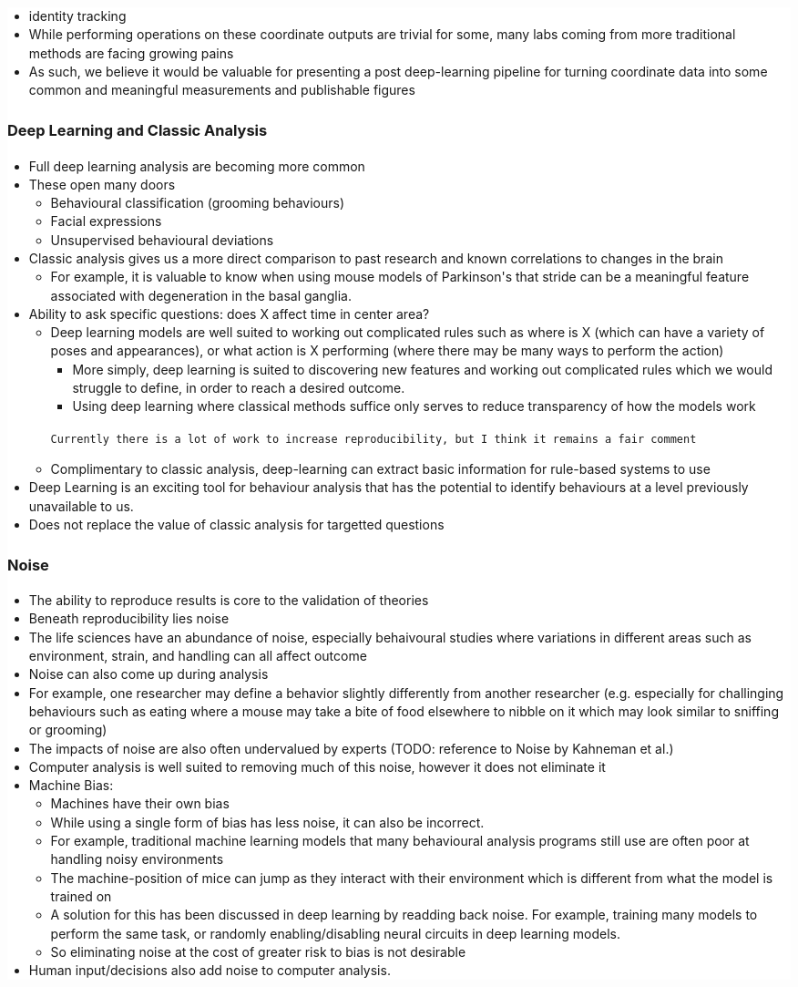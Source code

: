   - identity tracking
- While performing operations on these coordinate outputs are trivial for some, many labs coming from more traditional methods are facing growing pains
- As such, we believe it would be valuable for presenting a post deep-learning pipeline for turning coordinate data into some common and meaningful measurements and publishable figures

### Deep Learning and Classic Analysis
- Full deep learning analysis are becoming more common
- These open many doors 
  - Behavioural classification (grooming behaviours)
  - Facial expressions
  - Unsupervised behavioural deviations
- Classic analysis gives us a more direct comparison to past research and known correlations to changes in the brain
  - For example, it is valuable to know when using mouse models of Parkinson's that stride can be a meaningful feature associated with degeneration in the basal ganglia.
- Ability to ask specific questions: does X affect time in center area?
  - Deep learning models are well suited to working out complicated rules such as where is X (which can have a variety of poses and appearances), or what action is X performing (where there may be many ways to perform the action)
    - More simply, deep learning is suited to discovering new features and working out complicated rules which we would struggle to define, in order to reach a desired outcome. 
    - Using deep learning where classical methods suffice only serves to reduce transparency of how the models work
    ```{note}
    Currently there is a lot of work to increase reproducibility, but I think it remains a fair comment
    ```
  - Complimentary to classic analysis, deep-learning can extract basic information for rule-based systems to use
- Deep Learning is an exciting tool for behaviour analysis that has the potential to identify behaviours at a level previously unavailable to us.
- Does not replace the value of classic analysis for targetted questions

### Noise
- The ability to reproduce results is core to the validation of theories
- Beneath reproducibility lies noise 
- The life sciences have an abundance of noise, especially behaivoural studies where variations in different areas such as environment, strain, and handling can all affect outcome
- Noise can also come up during analysis
- For example, one researcher may define a behavior slightly differently from another researcher (e.g. especially for challinging behaviours such as eating where a mouse may take a bite of food elsewhere to nibble on it which may look similar to sniffing or grooming)
- The impacts of noise are also often undervalued by experts (TODO: reference to Noise by Kahneman et al.)
- Computer analysis is well suited to removing much of this noise, however it does not eliminate it
- Machine Bias: 
  - Machines have their own bias
  - While using a single form of bias has less noise, it can also be incorrect.
  - For example, traditional machine learning models that many behavioural analysis programs still use are often poor at handling noisy environments
  - The machine-position of mice can jump as they interact with their environment which is different from what the model is trained on
  - A solution for this has been discussed in deep learning by readding back noise. For example, training many models to perform the same task, or randomly enabling/disabling neural circuits in deep learning models.
  - So eliminating noise at the cost of greater risk to bias is not desirable
- Human input/decisions also add noise to computer analysis.
